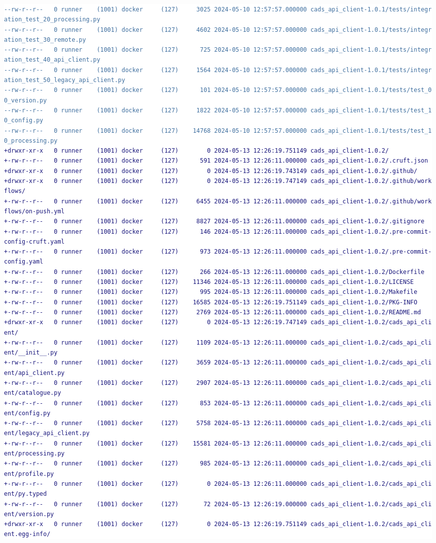 ```diff
--rw-r--r--   0 runner    (1001) docker     (127)     3025 2024-05-10 12:57:57.000000 cads_api_client-1.0.1/tests/integration_test_20_processing.py
--rw-r--r--   0 runner    (1001) docker     (127)     4602 2024-05-10 12:57:57.000000 cads_api_client-1.0.1/tests/integration_test_30_remote.py
--rw-r--r--   0 runner    (1001) docker     (127)      725 2024-05-10 12:57:57.000000 cads_api_client-1.0.1/tests/integration_test_40_api_client.py
--rw-r--r--   0 runner    (1001) docker     (127)     1564 2024-05-10 12:57:57.000000 cads_api_client-1.0.1/tests/integration_test_50_legacy_api_client.py
--rw-r--r--   0 runner    (1001) docker     (127)      101 2024-05-10 12:57:57.000000 cads_api_client-1.0.1/tests/test_00_version.py
--rw-r--r--   0 runner    (1001) docker     (127)     1822 2024-05-10 12:57:57.000000 cads_api_client-1.0.1/tests/test_10_config.py
--rw-r--r--   0 runner    (1001) docker     (127)    14768 2024-05-10 12:57:57.000000 cads_api_client-1.0.1/tests/test_10_processing.py
+drwxr-xr-x   0 runner    (1001) docker     (127)        0 2024-05-13 12:26:19.751149 cads_api_client-1.0.2/
+-rw-r--r--   0 runner    (1001) docker     (127)      591 2024-05-13 12:26:11.000000 cads_api_client-1.0.2/.cruft.json
+drwxr-xr-x   0 runner    (1001) docker     (127)        0 2024-05-13 12:26:19.743149 cads_api_client-1.0.2/.github/
+drwxr-xr-x   0 runner    (1001) docker     (127)        0 2024-05-13 12:26:19.747149 cads_api_client-1.0.2/.github/workflows/
+-rw-r--r--   0 runner    (1001) docker     (127)     6455 2024-05-13 12:26:11.000000 cads_api_client-1.0.2/.github/workflows/on-push.yml
+-rw-r--r--   0 runner    (1001) docker     (127)     8827 2024-05-13 12:26:11.000000 cads_api_client-1.0.2/.gitignore
+-rw-r--r--   0 runner    (1001) docker     (127)      146 2024-05-13 12:26:11.000000 cads_api_client-1.0.2/.pre-commit-config-cruft.yaml
+-rw-r--r--   0 runner    (1001) docker     (127)      973 2024-05-13 12:26:11.000000 cads_api_client-1.0.2/.pre-commit-config.yaml
+-rw-r--r--   0 runner    (1001) docker     (127)      266 2024-05-13 12:26:11.000000 cads_api_client-1.0.2/Dockerfile
+-rw-r--r--   0 runner    (1001) docker     (127)    11346 2024-05-13 12:26:11.000000 cads_api_client-1.0.2/LICENSE
+-rw-r--r--   0 runner    (1001) docker     (127)      995 2024-05-13 12:26:11.000000 cads_api_client-1.0.2/Makefile
+-rw-r--r--   0 runner    (1001) docker     (127)    16585 2024-05-13 12:26:19.751149 cads_api_client-1.0.2/PKG-INFO
+-rw-r--r--   0 runner    (1001) docker     (127)     2769 2024-05-13 12:26:11.000000 cads_api_client-1.0.2/README.md
+drwxr-xr-x   0 runner    (1001) docker     (127)        0 2024-05-13 12:26:19.747149 cads_api_client-1.0.2/cads_api_client/
+-rw-r--r--   0 runner    (1001) docker     (127)     1109 2024-05-13 12:26:11.000000 cads_api_client-1.0.2/cads_api_client/__init__.py
+-rw-r--r--   0 runner    (1001) docker     (127)     3659 2024-05-13 12:26:11.000000 cads_api_client-1.0.2/cads_api_client/api_client.py
+-rw-r--r--   0 runner    (1001) docker     (127)     2907 2024-05-13 12:26:11.000000 cads_api_client-1.0.2/cads_api_client/catalogue.py
+-rw-r--r--   0 runner    (1001) docker     (127)      853 2024-05-13 12:26:11.000000 cads_api_client-1.0.2/cads_api_client/config.py
+-rw-r--r--   0 runner    (1001) docker     (127)     5758 2024-05-13 12:26:11.000000 cads_api_client-1.0.2/cads_api_client/legacy_api_client.py
+-rw-r--r--   0 runner    (1001) docker     (127)    15581 2024-05-13 12:26:11.000000 cads_api_client-1.0.2/cads_api_client/processing.py
+-rw-r--r--   0 runner    (1001) docker     (127)      985 2024-05-13 12:26:11.000000 cads_api_client-1.0.2/cads_api_client/profile.py
+-rw-r--r--   0 runner    (1001) docker     (127)        0 2024-05-13 12:26:11.000000 cads_api_client-1.0.2/cads_api_client/py.typed
+-rw-r--r--   0 runner    (1001) docker     (127)       72 2024-05-13 12:26:19.000000 cads_api_client-1.0.2/cads_api_client/version.py
+drwxr-xr-x   0 runner    (1001) docker     (127)        0 2024-05-13 12:26:19.751149 cads_api_client-1.0.2/cads_api_client.egg-info/
```